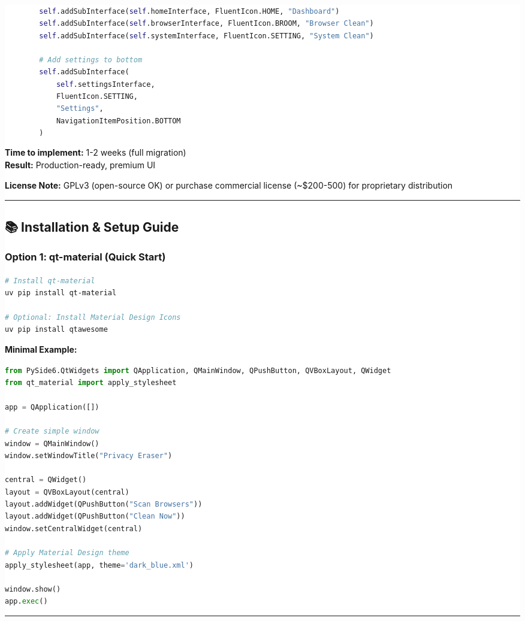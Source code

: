 ```python
        self.addSubInterface(self.homeInterface, FluentIcon.HOME, "Dashboard")
        self.addSubInterface(self.browserInterface, FluentIcon.BROOM, "Browser Clean")
        self.addSubInterface(self.systemInterface, FluentIcon.SETTING, "System Clean")
        
        # Add settings to bottom
        self.addSubInterface(
            self.settingsInterface, 
            FluentIcon.SETTING, 
            "Settings",
            NavigationItemPosition.BOTTOM
        )
```

**Time to implement:** 1-2 weeks (full migration)  
**Result:** Production-ready, premium UI

**License Note:** GPLv3 (open-source OK) or purchase commercial license (~$200-500) for proprietary distribution

---

## 📚 Installation & Setup Guide

### Option 1: qt-material (Quick Start)

```bash
# Install qt-material
uv pip install qt-material

# Optional: Install Material Design Icons
uv pip install qtawesome
```

**Minimal Example:**
```python
from PySide6.QtWidgets import QApplication, QMainWindow, QPushButton, QVBoxLayout, QWidget
from qt_material import apply_stylesheet

app = QApplication([])

# Create simple window
window = QMainWindow()
window.setWindowTitle("Privacy Eraser")

central = QWidget()
layout = QVBoxLayout(central)
layout.addWidget(QPushButton("Scan Browsers"))
layout.addWidget(QPushButton("Clean Now"))
window.setCentralWidget(central)

# Apply Material Design theme
apply_stylesheet(app, theme='dark_blue.xml')

window.show()
app.exec()
```

---